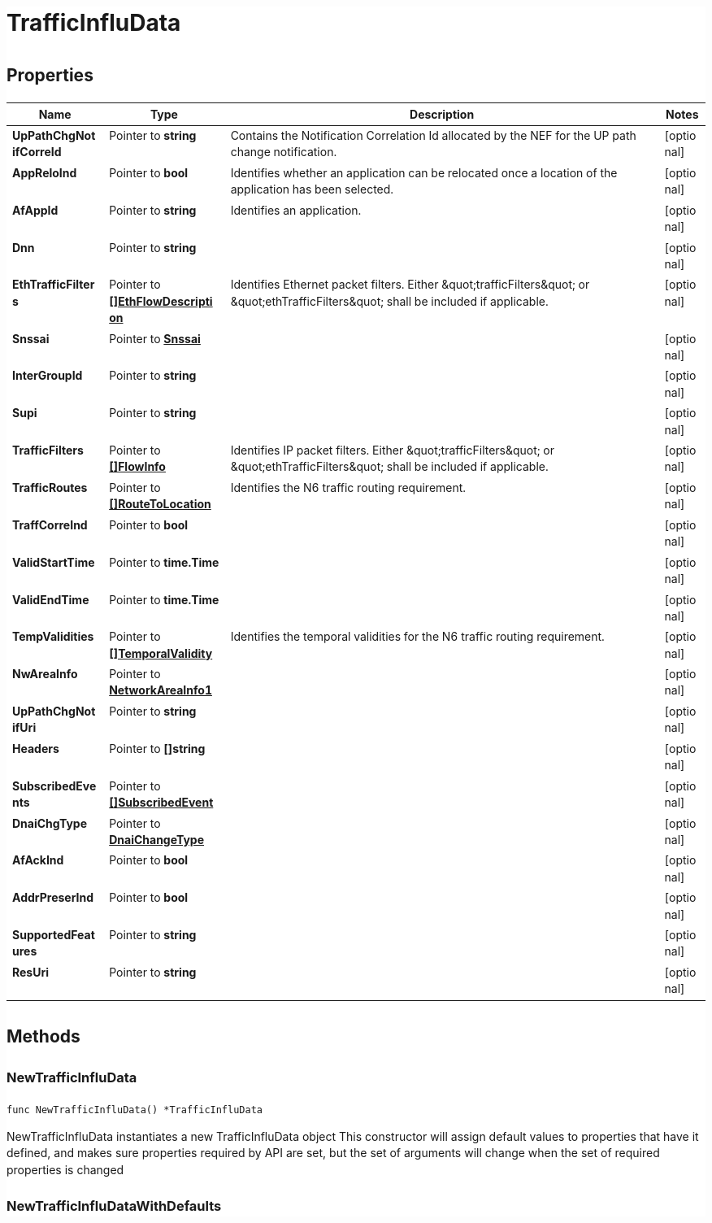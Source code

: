 # TrafficInfluData

## Properties

Name | Type | Description | Notes
------------ | ------------- | ------------- | -------------
**UpPathChgNotifCorreId** | Pointer to **string** | Contains the Notification Correlation Id allocated by the NEF for the UP path change notification. | [optional] 
**AppReloInd** | Pointer to **bool** | Identifies whether an application can be relocated once a location of the application has been selected. | [optional] 
**AfAppId** | Pointer to **string** | Identifies an application. | [optional] 
**Dnn** | Pointer to **string** |  | [optional] 
**EthTrafficFilters** | Pointer to [**[]EthFlowDescription**](EthFlowDescription.md) | Identifies Ethernet packet filters. Either \&quot;trafficFilters\&quot; or \&quot;ethTrafficFilters\&quot; shall be included if applicable. | [optional] 
**Snssai** | Pointer to [**Snssai**](Snssai.md) |  | [optional] 
**InterGroupId** | Pointer to **string** |  | [optional] 
**Supi** | Pointer to **string** |  | [optional] 
**TrafficFilters** | Pointer to [**[]FlowInfo**](FlowInfo.md) | Identifies IP packet filters. Either \&quot;trafficFilters\&quot; or \&quot;ethTrafficFilters\&quot; shall be included if applicable. | [optional] 
**TrafficRoutes** | Pointer to [**[]RouteToLocation**](RouteToLocation.md) | Identifies the N6 traffic routing requirement. | [optional] 
**TraffCorreInd** | Pointer to **bool** |  | [optional] 
**ValidStartTime** | Pointer to **time.Time** |  | [optional] 
**ValidEndTime** | Pointer to **time.Time** |  | [optional] 
**TempValidities** | Pointer to [**[]TemporalValidity**](TemporalValidity.md) | Identifies the temporal validities for the N6 traffic routing requirement. | [optional] 
**NwAreaInfo** | Pointer to [**NetworkAreaInfo1**](NetworkAreaInfo1.md) |  | [optional] 
**UpPathChgNotifUri** | Pointer to **string** |  | [optional] 
**Headers** | Pointer to **[]string** |  | [optional] 
**SubscribedEvents** | Pointer to [**[]SubscribedEvent**](SubscribedEvent.md) |  | [optional] 
**DnaiChgType** | Pointer to [**DnaiChangeType**](DnaiChangeType.md) |  | [optional] 
**AfAckInd** | Pointer to **bool** |  | [optional] 
**AddrPreserInd** | Pointer to **bool** |  | [optional] 
**SupportedFeatures** | Pointer to **string** |  | [optional] 
**ResUri** | Pointer to **string** |  | [optional] 

## Methods

### NewTrafficInfluData

`func NewTrafficInfluData() *TrafficInfluData`

NewTrafficInfluData instantiates a new TrafficInfluData object
This constructor will assign default values to properties that have it defined,
and makes sure properties required by API are set, but the set of arguments
will change when the set of required properties is changed

### NewTrafficInfluDataWithDefaults

